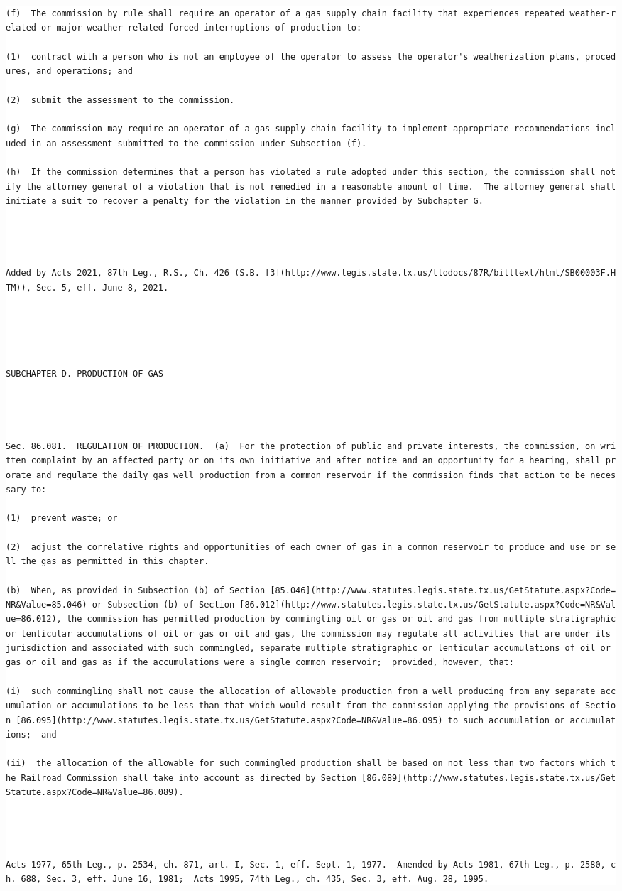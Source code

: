     (f)  The commission by rule shall require an operator of a gas supply chain facility that experiences repeated weather-related or major weather-related forced interruptions of production to:
    
    (1)  contract with a person who is not an employee of the operator to assess the operator's weatherization plans, procedures, and operations; and
    
    (2)  submit the assessment to the commission.
    
    (g)  The commission may require an operator of a gas supply chain facility to implement appropriate recommendations included in an assessment submitted to the commission under Subsection (f).
    
    (h)  If the commission determines that a person has violated a rule adopted under this section, the commission shall notify the attorney general of a violation that is not remedied in a reasonable amount of time.  The attorney general shall initiate a suit to recover a penalty for the violation in the manner provided by Subchapter G.
    
    
    
    
    Added by Acts 2021, 87th Leg., R.S., Ch. 426 (S.B. [3](http://www.legis.state.tx.us/tlodocs/87R/billtext/html/SB00003F.HTM)), Sec. 5, eff. June 8, 2021.
    
    
    
    
    
    SUBCHAPTER D. PRODUCTION OF GAS
    
      
    
    
    Sec. 86.081.  REGULATION OF PRODUCTION.  (a)  For the protection of public and private interests, the commission, on written complaint by an affected party or on its own initiative and after notice and an opportunity for a hearing, shall prorate and regulate the daily gas well production from a common reservoir if the commission finds that action to be necessary to:
    
    (1)  prevent waste; or
    
    (2)  adjust the correlative rights and opportunities of each owner of gas in a common reservoir to produce and use or sell the gas as permitted in this chapter.
    
    (b)  When, as provided in Subsection (b) of Section [85.046](http://www.statutes.legis.state.tx.us/GetStatute.aspx?Code=NR&Value=85.046) or Subsection (b) of Section [86.012](http://www.statutes.legis.state.tx.us/GetStatute.aspx?Code=NR&Value=86.012), the commission has permitted production by commingling oil or gas or oil and gas from multiple stratigraphic or lenticular accumulations of oil or gas or oil and gas, the commission may regulate all activities that are under its jurisdiction and associated with such commingled, separate multiple stratigraphic or lenticular accumulations of oil or gas or oil and gas as if the accumulations were a single common reservoir;  provided, however, that:
    
    (i)  such commingling shall not cause the allocation of allowable production from a well producing from any separate accumulation or accumulations to be less than that which would result from the commission applying the provisions of Section [86.095](http://www.statutes.legis.state.tx.us/GetStatute.aspx?Code=NR&Value=86.095) to such accumulation or accumulations;  and
    
    (ii)  the allocation of the allowable for such commingled production shall be based on not less than two factors which the Railroad Commission shall take into account as directed by Section [86.089](http://www.statutes.legis.state.tx.us/GetStatute.aspx?Code=NR&Value=86.089).
    
    
    
    
    Acts 1977, 65th Leg., p. 2534, ch. 871, art. I, Sec. 1, eff. Sept. 1, 1977.  Amended by Acts 1981, 67th Leg., p. 2580, ch. 688, Sec. 3, eff. June 16, 1981;  Acts 1995, 74th Leg., ch. 435, Sec. 3, eff. Aug. 28, 1995.
    